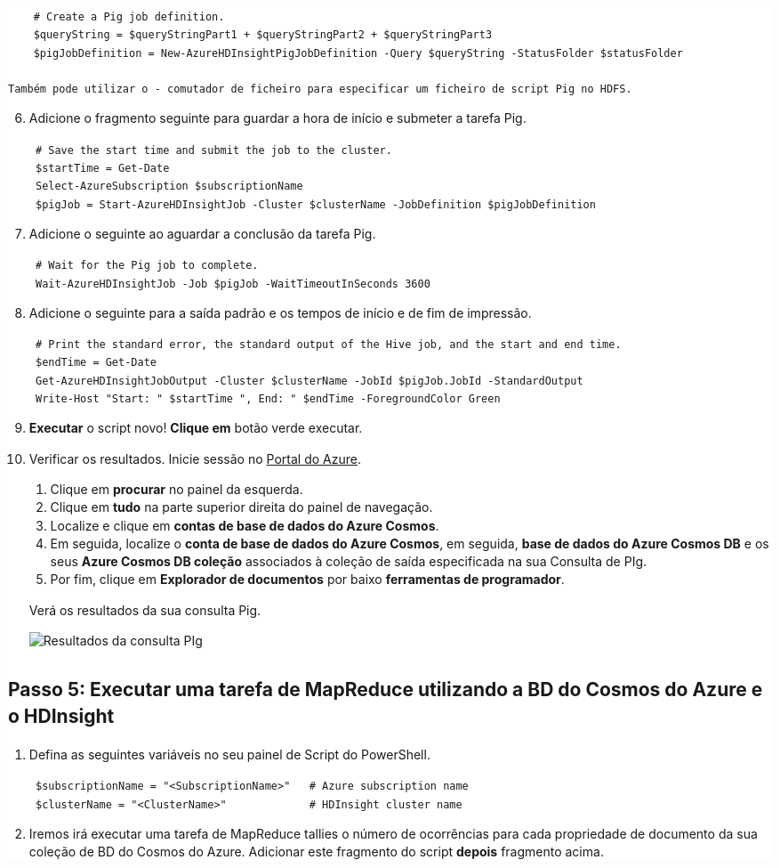         # Create a Pig job definition.
        $queryString = $queryStringPart1 + $queryStringPart2 + $queryStringPart3
        $pigJobDefinition = New-AzureHDInsightPigJobDefinition -Query $queryString -StatusFolder $statusFolder

    Também pode utilizar o - comutador de ficheiro para especificar um ficheiro de script Pig no HDFS.
6. Adicione o fragmento seguinte para guardar a hora de início e submeter a tarefa Pig.

        # Save the start time and submit the job to the cluster.
        $startTime = Get-Date
        Select-AzureSubscription $subscriptionName
        $pigJob = Start-AzureHDInsightJob -Cluster $clusterName -JobDefinition $pigJobDefinition
7. Adicione o seguinte ao aguardar a conclusão da tarefa Pig.

        # Wait for the Pig job to complete.
        Wait-AzureHDInsightJob -Job $pigJob -WaitTimeoutInSeconds 3600
8. Adicione o seguinte para a saída padrão e os tempos de início e de fim de impressão.

        # Print the standard error, the standard output of the Hive job, and the start and end time.
        $endTime = Get-Date
        Get-AzureHDInsightJobOutput -Cluster $clusterName -JobId $pigJob.JobId -StandardOutput
        Write-Host "Start: " $startTime ", End: " $endTime -ForegroundColor Green
9. **Executar** o script novo! **Clique em** botão verde executar.
10. Verificar os resultados. Inicie sessão no [Portal do Azure][azure-portal].

    1. Clique em <strong>procurar</strong> no painel da esquerda. </br>
    2. Clique em <strong>tudo</strong> na parte superior direita do painel de navegação. </br>
    3. Localize e clique em <strong>contas de base de dados do Azure Cosmos</strong>. </br>
    4. Em seguida, localize o <strong>conta de base de dados do Azure Cosmos</strong>, em seguida, <strong>base de dados do Azure Cosmos DB</strong> e os seus <strong>Azure Cosmos DB coleção</strong> associados à coleção de saída especificada na sua Consulta de PIg.</br>
    5. Por fim, clique em <strong>Explorador de documentos</strong> por baixo <strong>ferramentas de programador</strong>.</br></p>

    Verá os resultados da sua consulta Pig.

    ![Resultados da consulta PIg][image-pig-query-results]

## <a name="RunMapReduce"></a>Passo 5: Executar uma tarefa de MapReduce utilizando a BD do Cosmos do Azure e o HDInsight
1. Defina as seguintes variáveis no seu painel de Script do PowerShell.

        $subscriptionName = "<SubscriptionName>"   # Azure subscription name
        $clusterName = "<ClusterName>"             # HDInsight cluster name
2. Iremos irá executar uma tarefa de MapReduce tallies o número de ocorrências para cada propriedade de documento da sua coleção de BD do Cosmos do Azure. Adicionar este fragmento do script **depois** fragmento acima.


[apache-hadoop]: http://hadoop.apache.org/
[apache-hadoop-doc]: http://hadoop.apache.org/docs/current/
[apache-hive]: http://hive.apache.org/
[apache-pig]: http://pig.apache.org/
[getting-started]: sql-api-get-started.md
[azure-portal]: https://portal.azure.com/
[azure-powershell-diagram]: ./media/run-hadoop-with-hdinsight/azurepowershell-diagram-med.png
[hdinsight-samples]: http://portalcontent.blob.core.windows.net/samples/documentdb-hdinsight-samples.zip
[github]: https://github.com/Azure/azure-documentdb-hadoop
[sql-api-java-application]: sql-api-java-application.md
[import-data]: import-data.md
[hdinsight-custom-provision]: ../hdinsight/hdinsight-provision-clusters.md
[hdinsight-hadoop-customize-cluster]: ../hdinsight/hdinsight-hadoop-customize-cluster.md
[hdinsight-get-started]: ../hdinsight/hdinsight-hadoop-tutorial-get-started-windows.md
[hdinsight-storage]: ../hdinsight/hdinsight-hadoop-use-blob-storage.md
[image-customprovision-page1]: ./media/run-hadoop-with-hdinsight/customprovision-page1.png
[image-hive-query-results]: ./media/run-hadoop-with-hdinsight/hivequeryresults.PNG
[image-mapreduce-query-results]: ./media/run-hadoop-with-hdinsight/mapreducequeryresults.PNG
[image-pig-query-results]: ./media/run-hadoop-with-hdinsight/pigqueryresults.PNG
[powershell-install-configure]: https://docs.microsoft.com/powershell/azure/install-azurerm-ps?view=azurermps-4.0.0